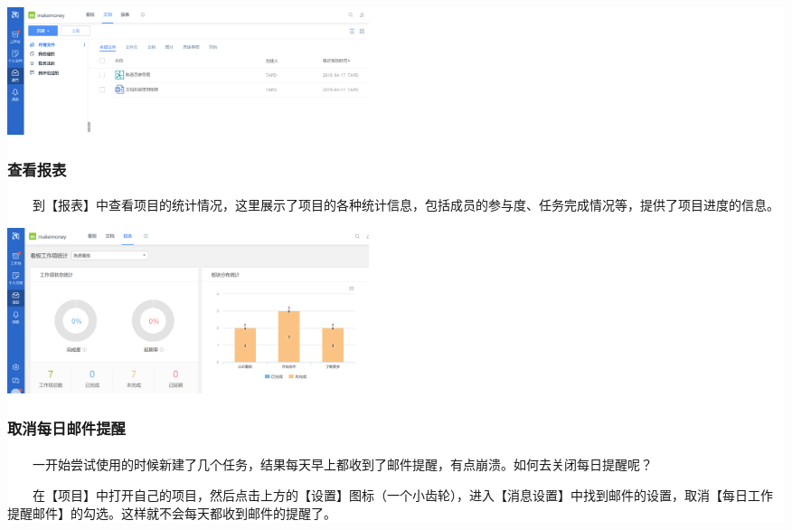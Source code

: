 <img src='/images/tapd6.png' width='400px'>

### 查看报表

&emsp;&emsp;到【报表】中查看项目的统计情况，这里展示了项目的各种统计信息，包括成员的参与度、任务完成情况等，提供了项目进度的信息。

<img src='/images/tapd7.png' width='400px'>

### 取消每日邮件提醒

&emsp;&emsp;一开始尝试使用的时候新建了几个任务，结果每天早上都收到了邮件提醒，有点崩溃。如何去关闭每日提醒呢？

&emsp;&emsp;在【项目】中打开自己的项目，然后点击上方的【设置】图标（一个小齿轮），进入【消息设置】中找到邮件的设置，取消【每日工作提醒邮件】的勾选。这样就不会每天都收到邮件的提醒了。
